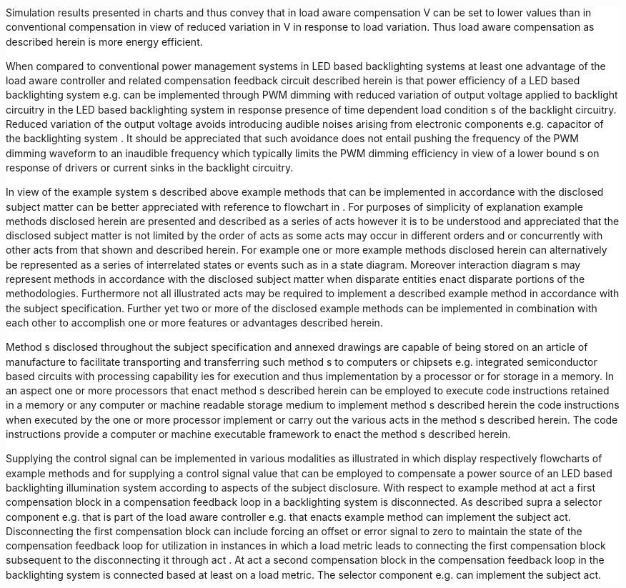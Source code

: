 Simulation results presented in charts and thus convey that in load aware compensation V can be set to lower values than in conventional compensation in view of reduced variation in V in response to load variation. Thus load aware compensation as described herein is more energy efficient.

When compared to conventional power management systems in LED based backlighting systems at least one advantage of the load aware controller and related compensation feedback circuit described herein is that power efficiency of a LED based backlighting system e.g. can be implemented through PWM dimming with reduced variation of output voltage applied to backlight circuitry in the LED based backlighting system in response presence of time dependent load condition s of the backlight circuitry. Reduced variation of the output voltage avoids introducing audible noises arising from electronic components e.g. capacitor of the backlighting system . It should be appreciated that such avoidance does not entail pushing the frequency of the PWM dimming waveform to an inaudible frequency which typically limits the PWM dimming efficiency in view of a lower bound s on response of drivers or current sinks in the backlight circuitry.

In view of the example system s described above example methods that can be implemented in accordance with the disclosed subject matter can be better appreciated with reference to flowchart in . For purposes of simplicity of explanation example methods disclosed herein are presented and described as a series of acts however it is to be understood and appreciated that the disclosed subject matter is not limited by the order of acts as some acts may occur in different orders and or concurrently with other acts from that shown and described herein. For example one or more example methods disclosed herein can alternatively be represented as a series of interrelated states or events such as in a state diagram. Moreover interaction diagram s may represent methods in accordance with the disclosed subject matter when disparate entities enact disparate portions of the methodologies. Furthermore not all illustrated acts may be required to implement a described example method in accordance with the subject specification. Further yet two or more of the disclosed example methods can be implemented in combination with each other to accomplish one or more features or advantages described herein.

Method s disclosed throughout the subject specification and annexed drawings are capable of being stored on an article of manufacture to facilitate transporting and transferring such method s to computers or chipsets e.g. integrated semiconductor based circuits with processing capability ies for execution and thus implementation by a processor or for storage in a memory. In an aspect one or more processors that enact method s described herein can be employed to execute code instructions retained in a memory or any computer or machine readable storage medium to implement method s described herein the code instructions when executed by the one or more processor implement or carry out the various acts in the method s described herein. The code instructions provide a computer or machine executable framework to enact the method s described herein.

Supplying the control signal can be implemented in various modalities as illustrated in which display respectively flowcharts of example methods and for supplying a control signal value that can be employed to compensate a power source of an LED based backlighting illumination system according to aspects of the subject disclosure. With respect to example method at act a first compensation block in a compensation feedback loop in a backlighting system is disconnected. As described supra a selector component e.g. that is part of the load aware controller e.g. that enacts example method can implement the subject act. Disconnecting the first compensation block can include forcing an offset or error signal to zero to maintain the state of the compensation feedback loop for utilization in instances in which a load metric leads to connecting the first compensation block subsequent to the disconnecting it through act . At act a second compensation block in the compensation feedback loop in the backlighting system is connected based at least on a load metric. The selector component e.g. can implement the subject act.
